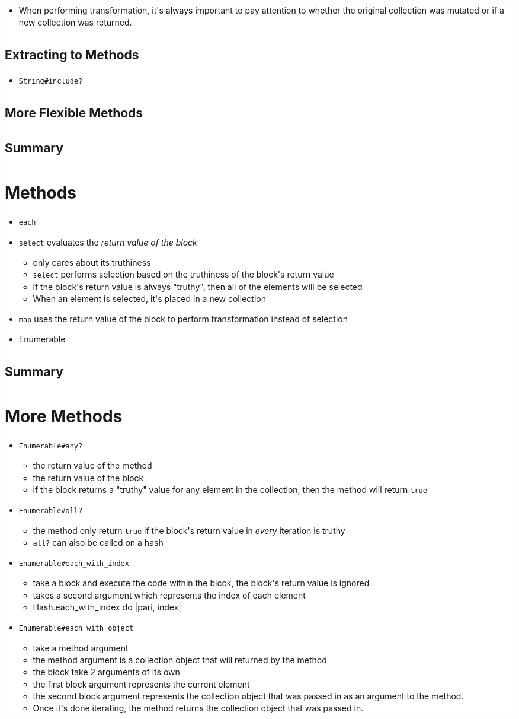 - When performing transformation, it's always important to pay attention to whether the original collection was mutated or if a new collection was returned.

## Extracting to Methods

- `String#include?`

## More Flexible Methods

## Summary

# Methods

- `each`

- `select` evaluates the *return value of the block*
  - only cares about its truthiness
  - `select` performs selection based on the truthiness of the block's return value
  - if the block's return value is always "truthy", then all of the elements will be selected
  - When an element is selected, it's placed in a new collection

- `map` uses the return value of the block to perform transformation instead of selection

- Enumerable

## Summary

# More Methods

- `Enumerable#any?`
  - the return value of the method
  - the return value of the block
  - if the block returns a "truthy" value for any element in the collection, then the method will return `true`

- `Enumerable#all?`
  - the method only return `true` if the block's return value in *every* iteration is truthy
  - `all?` can also be called on a hash

- `Enumerable#each_with_index`
  - take a block and execute the code within the blcok, the block's return value is ignored
  - takes a second argument which represents the index of each element
  - Hash.each_with_index do |pari, index|

- `Enumerable#each_with_object`
  - take a method argument
  - the method argument is a collection object that will returned by the method
  - the block take 2 arguments of its own
  - the first block argument represents the current element
  - the second block argument represents the collection object that was passed in as an argument to the method.
  - Once it's done iterating, the method returns the collection object that was passed in.

